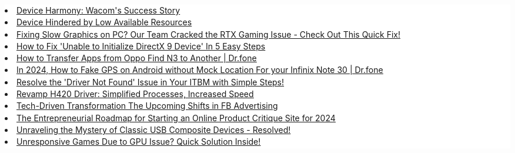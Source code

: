 <li><a href="https://driver-error.techidaily.com/device-harmony-wacoms-success-story/"><u>Device Harmony: Wacom's Success Story</u></a></li>
<li><a href="https://driver-error.techidaily.com/device-hindered-by-low-available-resources/"><u>Device Hindered by Low Available Resources</u></a></li>
<li><a href="https://driver-error.techidaily.com/1721104114505-fixing-slow-graphics-on-pc-our-team-cracked-the-rtx-gaming-issue-check-out-this-quick-fix/"><u>Fixing Slow Graphics on PC? Our Team Cracked the RTX Gaming Issue - Check Out This Quick Fix!</u></a></li>
<li><a href="https://driver-error.techidaily.com/1721102978547-how-to-fix-unable-to-initialize-directx-9-device-in-5-easy-steps/"><u>How to Fix 'Unable to Initialize DirectX 9 Device' In 5 Easy Steps</u></a></li>
<li><a href="https://blog-min.techidaily.com/how-to-transfer-apps-from-oppo-find-n3-to-another-drfone-by-drfone-transfer-from-android-transfer-from-android/"><u>How to Transfer Apps from Oppo Find N3 to Another | Dr.fone</u></a></li>
<li><a href="https://android-location.techidaily.com/in-2024-how-to-fake-gps-on-android-without-mock-location-for-your-infinix-note-30-drfone-by-drfone-virtual/"><u>In 2024, How to Fake GPS on Android without Mock Location For your Infinix Note 30 | Dr.fone</u></a></li>
<li><a href="https://driver-error.techidaily.com/1721102898643-resolve-the-driver-not-found-issue-in-your-itbm-with-simple-steps/"><u>Resolve the 'Driver Not Found' Issue in Your ITBM with Simple Steps!</u></a></li>
<li><a href="https://driver-install.techidaily.com/revamp-h420-driver-simplified-processes-increased-speed/"><u>Revamp H420 Driver: Simplified Processes, Increased Speed</u></a></li>
<li><a href="https://facebook-video-files.techidaily.com/tech-driven-transformation-the-upcoming-shifts-in-fb-advertising/"><u>Tech-Driven Transformation  The Upcoming Shifts in FB Advertising</u></a></li>
<li><a href="https://fox-friendly.techidaily.com/the-entrepreneurial-roadmap-for-starting-an-online-product-critique-site-for-2024/"><u>The Entrepreneurial Roadmap for Starting an Online Product Critique Site for 2024</u></a></li>
<li><a href="https://driver-error.techidaily.com/1721100355407-unraveling-the-mystery-of-classic-usb-composite-devices-resolved/"><u>Unraveling the Mystery of Classic USB Composite Devices - Resolved!</u></a></li>
<li><a href="https://driver-error.techidaily.com/1721104265513-unresponsive-games-due-to-gpu-issue-quick-solution-inside/"><u>Unresponsive Games Due to GPU Issue? Quick Solution Inside!</u></a></li>
</ul></div>
